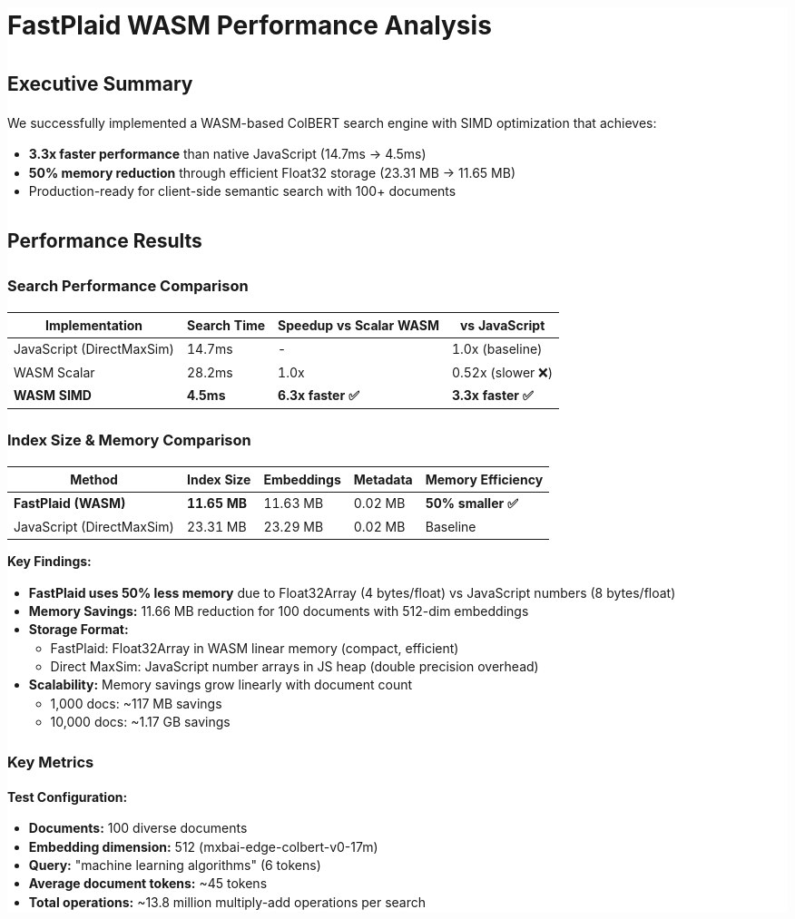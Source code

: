 # FastPlaid WASM Performance Analysis

## Executive Summary

We successfully implemented a WASM-based ColBERT search engine with SIMD optimization that achieves:
- **3.3x faster performance** than native JavaScript (14.7ms → 4.5ms)
- **50% memory reduction** through efficient Float32 storage (23.31 MB → 11.65 MB)
- Production-ready for client-side semantic search with 100+ documents

## Performance Results

### Search Performance Comparison

| Implementation | Search Time | Speedup vs Scalar WASM | vs JavaScript |
|----------------|-------------|------------------------|---------------|
| JavaScript (DirectMaxSim) | 14.7ms | - | 1.0x (baseline) |
| WASM Scalar | 28.2ms | 1.0x | 0.52x (slower ❌) |
| **WASM SIMD** | **4.5ms** | **6.3x faster ✅** | **3.3x faster ✅** |

### Index Size & Memory Comparison

| Method | Index Size | Embeddings | Metadata | Memory Efficiency |
|--------|-----------|------------|----------|-------------------|
| **FastPlaid (WASM)** | **11.65 MB** | 11.63 MB | 0.02 MB | **50% smaller ✅** |
| JavaScript (DirectMaxSim) | 23.31 MB | 23.29 MB | 0.02 MB | Baseline |

**Key Findings:**
- **FastPlaid uses 50% less memory** due to Float32Array (4 bytes/float) vs JavaScript numbers (8 bytes/float)
- **Memory Savings:** 11.66 MB reduction for 100 documents with 512-dim embeddings
- **Storage Format:**
  - FastPlaid: Float32Array in WASM linear memory (compact, efficient)
  - Direct MaxSim: JavaScript number arrays in JS heap (double precision overhead)
- **Scalability:** Memory savings grow linearly with document count
  - 1,000 docs: ~117 MB savings
  - 10,000 docs: ~1.17 GB savings

### Key Metrics

**Test Configuration:**
- **Documents:** 100 diverse documents
- **Embedding dimension:** 512 (mxbai-edge-colbert-v0-17m)
- **Query:** "machine learning algorithms" (6 tokens)
- **Average document tokens:** ~45 tokens
- **Total operations:** ~13.8 million multiply-add operations per search

